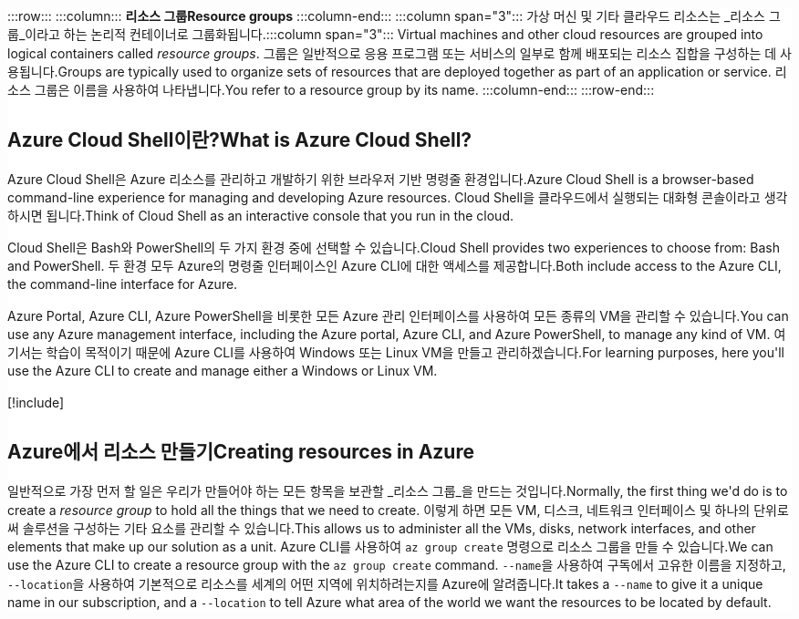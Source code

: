 :::row:::
    :::column:::
        <span data-ttu-id="f1cac-156">**리소스 그룹**</span><span class="sxs-lookup"><span data-stu-id="f1cac-156">**Resource groups**</span></span>
    :::column-end:::
    <span data-ttu-id="f1cac-157">:::column span="3"::: 가상 머신 및 기타 클라우드 리소스는 _리소스 그룹_이라고 하는 논리적 컨테이너로 그룹화됩니다.</span><span class="sxs-lookup"><span data-stu-id="f1cac-157">:::column span="3"::: Virtual machines and other cloud resources are grouped into logical containers called _resource groups_.</span></span> <span data-ttu-id="f1cac-158">그룹은 일반적으로 응용 프로그램 또는 서비스의 일부로 함께 배포되는 리소스 집합을 구성하는 데 사용됩니다.</span><span class="sxs-lookup"><span data-stu-id="f1cac-158">Groups are typically used to organize sets of resources that are deployed together as part of an application or service.</span></span> <span data-ttu-id="f1cac-159">리소스 그룹은 이름을 사용하여 나타냅니다.</span><span class="sxs-lookup"><span data-stu-id="f1cac-159">You refer to a resource group by its name.</span></span>
    :::column-end:::
:::row-end:::

## <a name="what-is-azure-cloud-shell"></a><span data-ttu-id="f1cac-160">Azure Cloud Shell이란?</span><span class="sxs-lookup"><span data-stu-id="f1cac-160">What is Azure Cloud Shell?</span></span>

<span data-ttu-id="f1cac-161">Azure Cloud Shell은 Azure 리소스를 관리하고 개발하기 위한 브라우저 기반 명령줄 환경입니다.</span><span class="sxs-lookup"><span data-stu-id="f1cac-161">Azure Cloud Shell is a browser-based command-line experience for managing and developing Azure resources.</span></span> <span data-ttu-id="f1cac-162">Cloud Shell을 클라우드에서 실행되는 대화형 콘솔이라고 생각하시면 됩니다.</span><span class="sxs-lookup"><span data-stu-id="f1cac-162">Think of Cloud Shell as an interactive console that you run in the cloud.</span></span>

<span data-ttu-id="f1cac-163">Cloud Shell은 Bash와 PowerShell의 두 가지 환경 중에 선택할 수 있습니다.</span><span class="sxs-lookup"><span data-stu-id="f1cac-163">Cloud Shell provides two experiences to choose from: Bash and PowerShell.</span></span> <span data-ttu-id="f1cac-164">두 환경 모두 Azure의 명령줄 인터페이스인 Azure CLI에 대한 액세스를 제공합니다.</span><span class="sxs-lookup"><span data-stu-id="f1cac-164">Both include access to the Azure CLI, the command-line interface for Azure.</span></span>

<span data-ttu-id="f1cac-165">Azure Portal, Azure CLI, Azure PowerShell을 비롯한 모든 Azure 관리 인터페이스를 사용하여 모든 종류의 VM을 관리할 수 있습니다.</span><span class="sxs-lookup"><span data-stu-id="f1cac-165">You can use any Azure management interface, including the Azure portal, Azure CLI, and Azure PowerShell, to manage any kind of VM.</span></span> <span data-ttu-id="f1cac-166">여기서는 학습이 목적이기 때문에 Azure CLI를 사용하여 Windows 또는 Linux VM을 만들고 관리하겠습니다.</span><span class="sxs-lookup"><span data-stu-id="f1cac-166">For learning purposes, here you'll use the Azure CLI to create and manage either a Windows or Linux VM.</span></span>

[!include[](../../../includes/azure-sandbox-activate.md)]

## <a name="creating-resources-in-azure"></a><span data-ttu-id="f1cac-167">Azure에서 리소스 만들기</span><span class="sxs-lookup"><span data-stu-id="f1cac-167">Creating resources in Azure</span></span>

<span data-ttu-id="f1cac-168">일반적으로 가장 먼저 할 일은 우리가 만들어야 하는 모든 항목을 보관할 _리소스 그룹_을 만드는 것입니다.</span><span class="sxs-lookup"><span data-stu-id="f1cac-168">Normally, the first thing we'd do is to create a _resource group_ to hold all the things that we need to create.</span></span> <span data-ttu-id="f1cac-169">이렇게 하면 모든 VM, 디스크, 네트워크 인터페이스 및 하나의 단위로써 솔루션을 구성하는 기타 요소를 관리할 수 있습니다.</span><span class="sxs-lookup"><span data-stu-id="f1cac-169">This allows us to administer all the VMs, disks, network interfaces, and other elements that make up our solution as a unit.</span></span> <span data-ttu-id="f1cac-170">Azure CLI를 사용하여 `az group create` 명령으로 리소스 그룹을 만들 수 있습니다.</span><span class="sxs-lookup"><span data-stu-id="f1cac-170">We can use the Azure CLI to create a resource group with the `az group create` command.</span></span> <span data-ttu-id="f1cac-171">`--name`을 사용하여 구독에서 고유한 이름을 지정하고, `--location`을 사용하여 기본적으로 리소스를 세계의 어떤 지역에 위치하려는지를 Azure에 알려줍니다.</span><span class="sxs-lookup"><span data-stu-id="f1cac-171">It takes a `--name` to give it a unique name in our subscription, and a `--location` to tell Azure what area of the world we want the resources to be located by default.</span></span>
